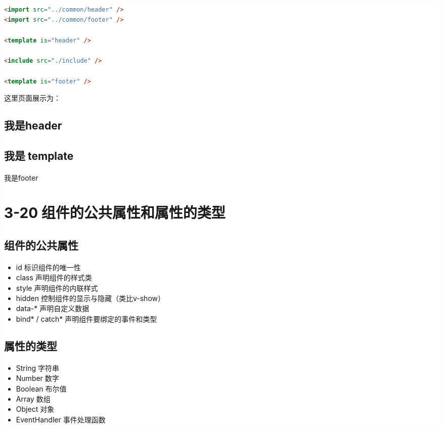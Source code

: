 ```html [page2.wxml]
<import src="../common/header" />
<import src="../common/footer" />

<template is="header" />

<include src="./include" />

<template is="footer" />
```

这里页面展示为：

我是header
-------------
我是 template
-------------
我是footer

# 3-20 组件的公共属性和属性的类型

## 组件的公共属性

- id 标识组件的唯一性
- class 声明组件的样式类
- style 声明组件的内联样式
- hidden 控制组件的显示与隐藏（类比v-show）
- data-* 声明自定义数据
- bind* / catch* 声明组件要绑定的事件和类型

## 属性的类型

- String 字符串
- Number 数字
- Boolean 布尔值
- Array 数组
- Object 对象
- EventHandler 事件处理函数
